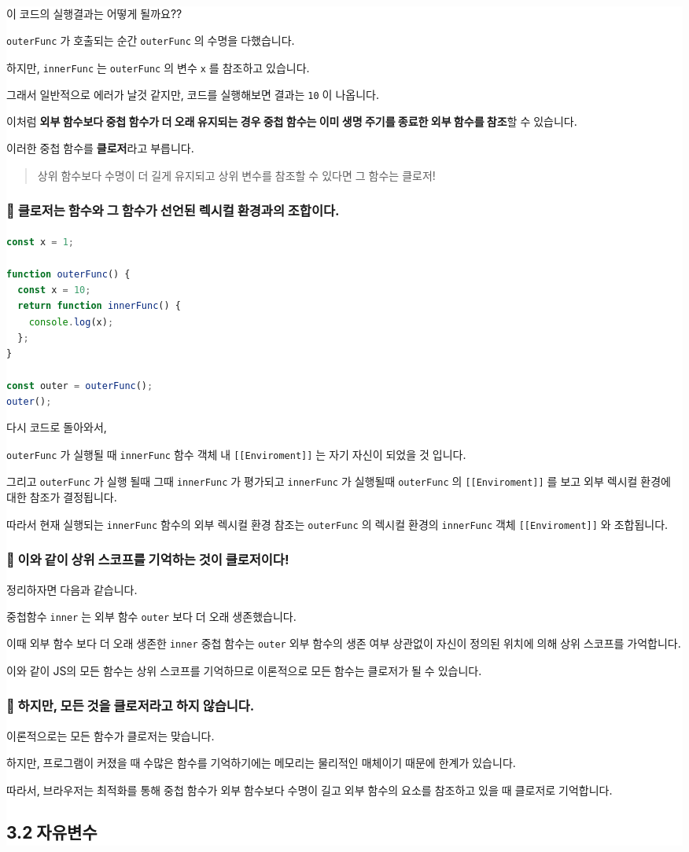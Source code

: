 이 코드의 실행결과는 어떻게 될까요??

`outerFunc` 가 호출되는 순간 `outerFunc` 의 수명을 다했습니다.

하지만, `innerFunc` 는 `outerFunc` 의 변수 `x` 를 참조하고 있습니다.

그래서 일반적으로 에러가 날것 같지만, 코드를 실행해보면 결과는 `10` 이 나옵니다.

이처럼 **외부 함수보다 중첩 함수가 더 오래 유지되는 경우 중첩 함수는 이미 생명 주기를 종료한 외부 함수를 참조**할 수 있습니다.

이러한 중첩 함수를 **클로저**라고 부릅니다.

> 상위 함수보다 수명이 더 길게 유지되고 상위 변수를 참조할 수 있다면 그 함수는 클로저!

### 🤭 **클로저는 함수와 그 함수가 선언된 렉시컬 환경과의 조합이다.**

```jsx
const x = 1;

function outerFunc() {
  const x = 10;
  return function innerFunc() {
    console.log(x);
  };
}

const outer = outerFunc();
outer();
```

다시 코드로 돌아와서,

`outerFunc` 가 실행될 때 `innerFunc` 함수 객체 내 `[[Enviroment]]` 는 자기 자신이 되었을 것 입니다.

그리고 `outerFunc` 가 실행 될때 그때 `innerFunc` 가 평가되고 `innerFunc` 가 실행될때 `outerFunc` 의 `[[Enviroment]]` 를 보고 외부 렉시컬 환경에 대한 참조가 결정됩니다.

따라서 현재 실행되는 `innerFunc` 함수의 외부 렉시컬 환경 참조는 `outerFunc` 의 렉시컬 환경의 `innerFunc` 객체 `[[Enviroment]]` 와 조합됩니다.

### 🤨 이와 같이 상위 스코프를 기억하는 것이 클로저이다!

정리하자면 다음과 같습니다.

중첩함수 `inner` 는 외부 함수 `outer` 보다 더 오래 생존했습니다.

이때 외부 함수 보다 더 오래 생존한 `inner` 중첩 함수는 `outer` 외부 함수의 생존 여부 상관없이 자신이 정의된 위치에 의해 상위 스코프를 가억합니다.

이와 같이 JS의 모든 함수는 상위 스코프를 기억하므로 이론적으로 모든 함수는 클로저가 될 수 있습니다.

### 🤨 하지만, 모든 것을 클로저라고 하지 않습니다.

이론적으로는 모든 함수가 클로저는 맞습니다.

하지만, 프로그램이 커졌을 때 수많은 함수를 기억하기에는 메모리는 물리적인 매체이기 때문에 한계가 있습니다.

따라서, 브라우저는 최적화를 통해 중첩 함수가 외부 함수보다 수명이 길고 외부 함수의 요소를 참조하고 있을 때 클로저로 기억합니다.

## 3.2 자유변수
